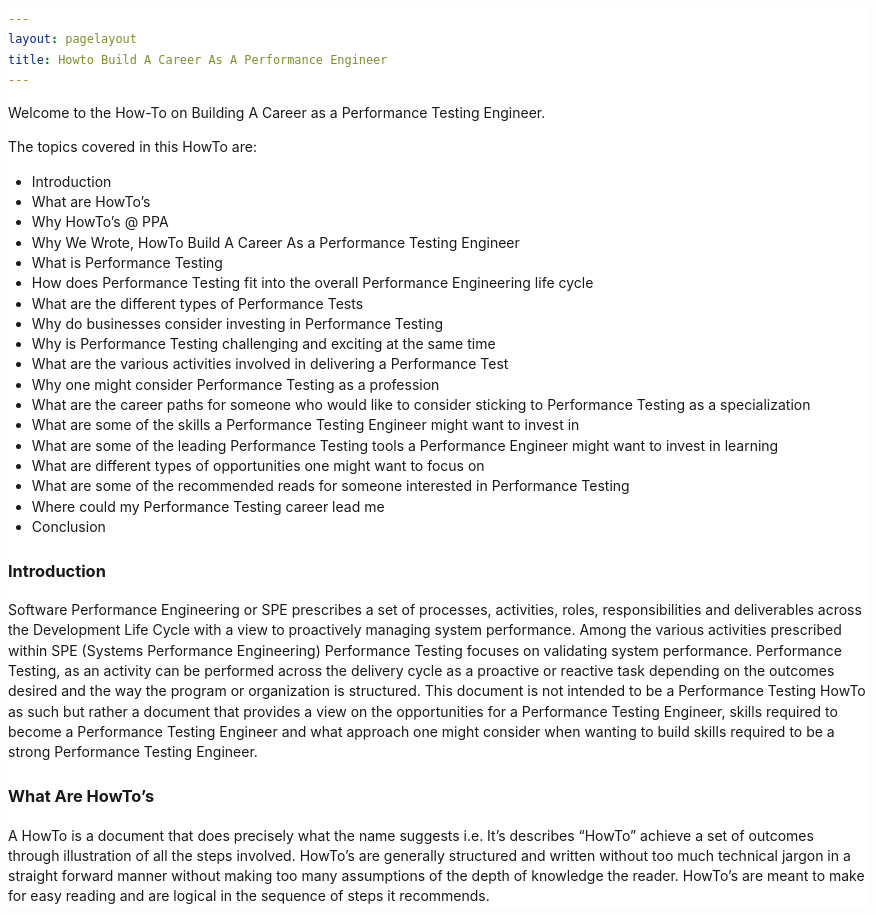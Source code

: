 ```yaml
---
layout: pagelayout
title: Howto Build A Career As A Performance Engineer
---
```


Welcome to the How-To on Building A Career as a Performance Testing Engineer.

The topics covered in this HowTo are:

* Introduction
* What are HowTo’s
* Why HowTo’s @ PPA
* Why We Wrote, HowTo Build A Career As a Performance Testing Engineer
* What is Performance Testing
* How does Performance Testing fit into the overall Performance Engineering life cycle
* What are the different types of Performance Tests
* Why do businesses consider investing in Performance Testing
* Why is Performance Testing challenging and exciting at the same time
* What are the various activities involved in delivering a Performance Test
* Why one might consider Performance Testing as a profession
* What are the career paths for someone who would like to consider sticking to Performance Testing as a specialization
* What are some of the skills a Performance Testing Engineer might want to invest in
* What are some of the leading Performance Testing tools a Performance Engineer might want to invest in learning
* What are different types of opportunities one might want to focus on
* What are some of the recommended reads for someone interested in Performance Testing
* Where could my Performance Testing career lead me
* Conclusion

### Introduction

Software Performance Engineering or SPE prescribes a set of processes, activities, roles, responsibilities and deliverables across the Development Life Cycle with a view to proactively managing system performance. Among the various activities prescribed within SPE (Systems Performance Engineering) Performance Testing focuses on validating system performance. Performance Testing, as an activity can be performed across the delivery cycle as a proactive or reactive task depending on the outcomes desired and the way the program or organization is structured. This document is not intended to be a Performance Testing HowTo as such but rather a document that provides a view on the opportunities for a Performance Testing Engineer, skills required to become a Performance Testing Engineer and what approach one might consider when wanting to build skills required to be a strong Performance Testing Engineer.

### What Are HowTo’s

A HowTo is a document that does precisely what the name suggests i.e. It’s describes “HowTo” achieve a set of outcomes through illustration of all the steps involved. HowTo’s are generally structured and written without too much technical jargon in a straight forward manner without making too many assumptions of the depth of knowledge the reader. HowTo’s are meant to make for easy reading and are logical in the sequence of steps it recommends.
